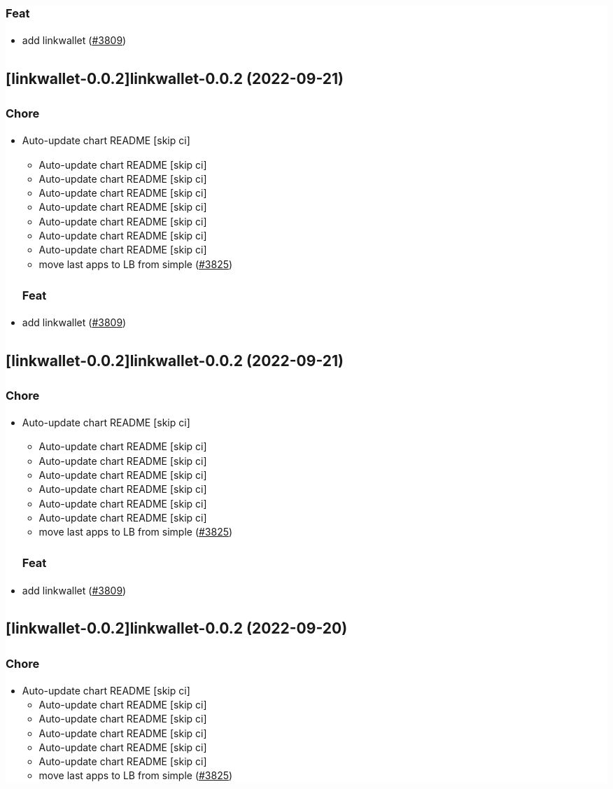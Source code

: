   ### Feat

- add linkwallet ([#3809](https://github.com/truecharts/charts/issues/3809))




## [linkwallet-0.0.2]linkwallet-0.0.2 (2022-09-21)

### Chore

- Auto-update chart README [skip ci]
  - Auto-update chart README [skip ci]
  - Auto-update chart README [skip ci]
  - Auto-update chart README [skip ci]
  - Auto-update chart README [skip ci]
  - Auto-update chart README [skip ci]
  - Auto-update chart README [skip ci]
  - Auto-update chart README [skip ci]
  - move last apps to LB from simple ([#3825](https://github.com/truecharts/charts/issues/3825))

  ### Feat

- add linkwallet ([#3809](https://github.com/truecharts/charts/issues/3809))




## [linkwallet-0.0.2]linkwallet-0.0.2 (2022-09-21)

### Chore

- Auto-update chart README [skip ci]
  - Auto-update chart README [skip ci]
  - Auto-update chart README [skip ci]
  - Auto-update chart README [skip ci]
  - Auto-update chart README [skip ci]
  - Auto-update chart README [skip ci]
  - Auto-update chart README [skip ci]
  - move last apps to LB from simple ([#3825](https://github.com/truecharts/charts/issues/3825))

  ### Feat

- add linkwallet ([#3809](https://github.com/truecharts/charts/issues/3809))




## [linkwallet-0.0.2]linkwallet-0.0.2 (2022-09-20)

### Chore

- Auto-update chart README [skip ci]
  - Auto-update chart README [skip ci]
  - Auto-update chart README [skip ci]
  - Auto-update chart README [skip ci]
  - Auto-update chart README [skip ci]
  - Auto-update chart README [skip ci]
  - move last apps to LB from simple ([#3825](https://github.com/truecharts/charts/issues/3825))
